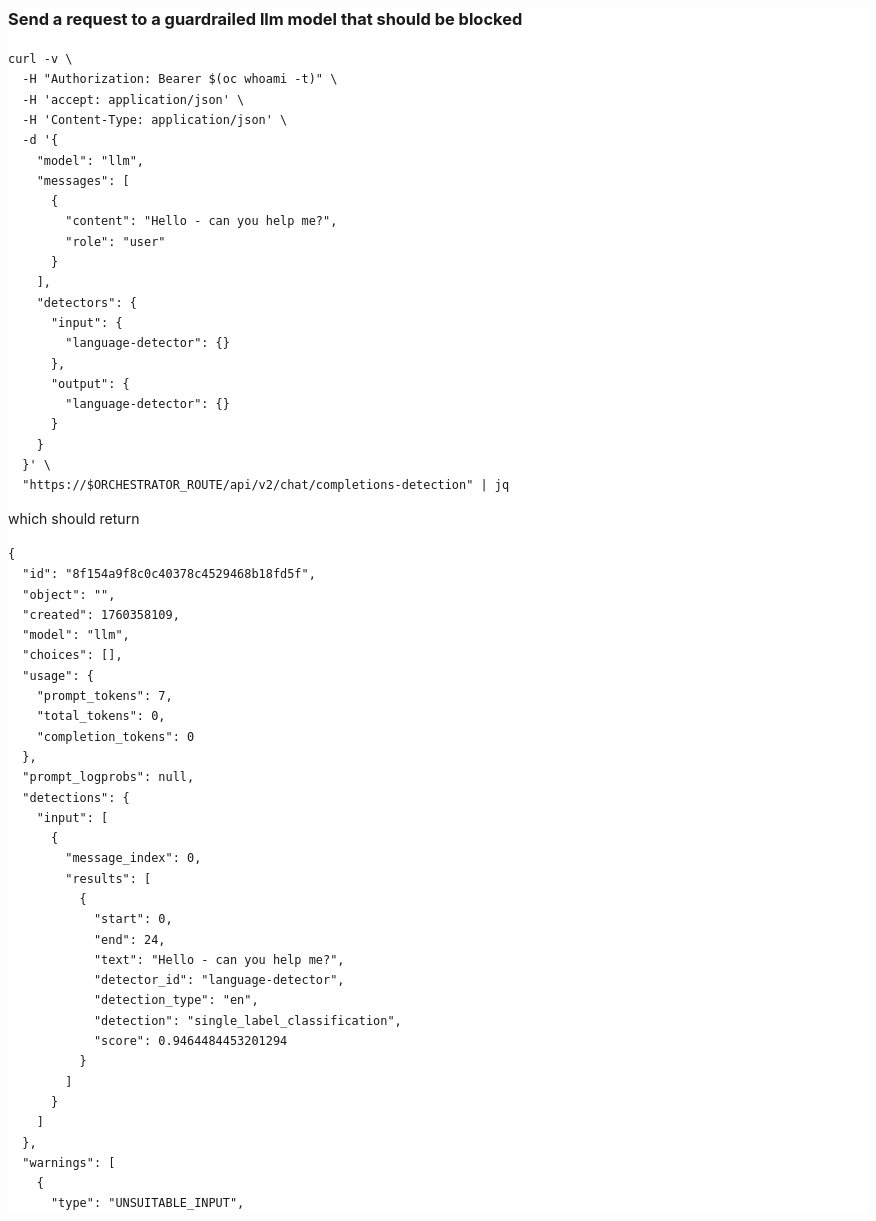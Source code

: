 ### Send a request to a guardrailed llm model that should be blocked

```
curl -v \
  -H "Authorization: Bearer $(oc whoami -t)" \
  -H 'accept: application/json' \
  -H 'Content-Type: application/json' \
  -d '{
    "model": "llm",
    "messages": [
      {
        "content": "Hello - can you help me?",
        "role": "user"
      }
    ],
    "detectors": {
      "input": {
        "language-detector": {}
      },
      "output": {
        "language-detector": {}
      }
    }
  }' \
  "https://$ORCHESTRATOR_ROUTE/api/v2/chat/completions-detection" | jq
```

which should return

```
{
  "id": "8f154a9f8c0c40378c4529468b18fd5f",
  "object": "",
  "created": 1760358109,
  "model": "llm",
  "choices": [],
  "usage": {
    "prompt_tokens": 7,
    "total_tokens": 0,
    "completion_tokens": 0
  },
  "prompt_logprobs": null,
  "detections": {
    "input": [
      {
        "message_index": 0,
        "results": [
          {
            "start": 0,
            "end": 24,
            "text": "Hello - can you help me?",
            "detector_id": "language-detector",
            "detection_type": "en",
            "detection": "single_label_classification",
            "score": 0.9464484453201294
          }
        ]
      }
    ]
  },
  "warnings": [
    {
      "type": "UNSUITABLE_INPUT",
```